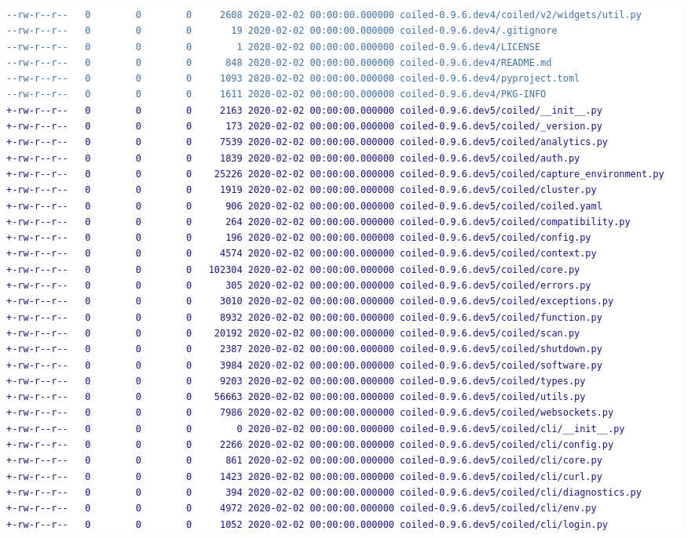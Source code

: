 ```diff
--rw-r--r--   0        0        0     2608 2020-02-02 00:00:00.000000 coiled-0.9.6.dev4/coiled/v2/widgets/util.py
--rw-r--r--   0        0        0       19 2020-02-02 00:00:00.000000 coiled-0.9.6.dev4/.gitignore
--rw-r--r--   0        0        0        1 2020-02-02 00:00:00.000000 coiled-0.9.6.dev4/LICENSE
--rw-r--r--   0        0        0      848 2020-02-02 00:00:00.000000 coiled-0.9.6.dev4/README.md
--rw-r--r--   0        0        0     1093 2020-02-02 00:00:00.000000 coiled-0.9.6.dev4/pyproject.toml
--rw-r--r--   0        0        0     1611 2020-02-02 00:00:00.000000 coiled-0.9.6.dev4/PKG-INFO
+-rw-r--r--   0        0        0     2163 2020-02-02 00:00:00.000000 coiled-0.9.6.dev5/coiled/__init__.py
+-rw-r--r--   0        0        0      173 2020-02-02 00:00:00.000000 coiled-0.9.6.dev5/coiled/_version.py
+-rw-r--r--   0        0        0     7539 2020-02-02 00:00:00.000000 coiled-0.9.6.dev5/coiled/analytics.py
+-rw-r--r--   0        0        0     1839 2020-02-02 00:00:00.000000 coiled-0.9.6.dev5/coiled/auth.py
+-rw-r--r--   0        0        0    25226 2020-02-02 00:00:00.000000 coiled-0.9.6.dev5/coiled/capture_environment.py
+-rw-r--r--   0        0        0     1919 2020-02-02 00:00:00.000000 coiled-0.9.6.dev5/coiled/cluster.py
+-rw-r--r--   0        0        0      906 2020-02-02 00:00:00.000000 coiled-0.9.6.dev5/coiled/coiled.yaml
+-rw-r--r--   0        0        0      264 2020-02-02 00:00:00.000000 coiled-0.9.6.dev5/coiled/compatibility.py
+-rw-r--r--   0        0        0      196 2020-02-02 00:00:00.000000 coiled-0.9.6.dev5/coiled/config.py
+-rw-r--r--   0        0        0     4574 2020-02-02 00:00:00.000000 coiled-0.9.6.dev5/coiled/context.py
+-rw-r--r--   0        0        0   102304 2020-02-02 00:00:00.000000 coiled-0.9.6.dev5/coiled/core.py
+-rw-r--r--   0        0        0      305 2020-02-02 00:00:00.000000 coiled-0.9.6.dev5/coiled/errors.py
+-rw-r--r--   0        0        0     3010 2020-02-02 00:00:00.000000 coiled-0.9.6.dev5/coiled/exceptions.py
+-rw-r--r--   0        0        0     8932 2020-02-02 00:00:00.000000 coiled-0.9.6.dev5/coiled/function.py
+-rw-r--r--   0        0        0    20192 2020-02-02 00:00:00.000000 coiled-0.9.6.dev5/coiled/scan.py
+-rw-r--r--   0        0        0     2387 2020-02-02 00:00:00.000000 coiled-0.9.6.dev5/coiled/shutdown.py
+-rw-r--r--   0        0        0     3984 2020-02-02 00:00:00.000000 coiled-0.9.6.dev5/coiled/software.py
+-rw-r--r--   0        0        0     9203 2020-02-02 00:00:00.000000 coiled-0.9.6.dev5/coiled/types.py
+-rw-r--r--   0        0        0    56663 2020-02-02 00:00:00.000000 coiled-0.9.6.dev5/coiled/utils.py
+-rw-r--r--   0        0        0     7986 2020-02-02 00:00:00.000000 coiled-0.9.6.dev5/coiled/websockets.py
+-rw-r--r--   0        0        0        0 2020-02-02 00:00:00.000000 coiled-0.9.6.dev5/coiled/cli/__init__.py
+-rw-r--r--   0        0        0     2266 2020-02-02 00:00:00.000000 coiled-0.9.6.dev5/coiled/cli/config.py
+-rw-r--r--   0        0        0      861 2020-02-02 00:00:00.000000 coiled-0.9.6.dev5/coiled/cli/core.py
+-rw-r--r--   0        0        0     1423 2020-02-02 00:00:00.000000 coiled-0.9.6.dev5/coiled/cli/curl.py
+-rw-r--r--   0        0        0      394 2020-02-02 00:00:00.000000 coiled-0.9.6.dev5/coiled/cli/diagnostics.py
+-rw-r--r--   0        0        0     4972 2020-02-02 00:00:00.000000 coiled-0.9.6.dev5/coiled/cli/env.py
+-rw-r--r--   0        0        0     1052 2020-02-02 00:00:00.000000 coiled-0.9.6.dev5/coiled/cli/login.py
```